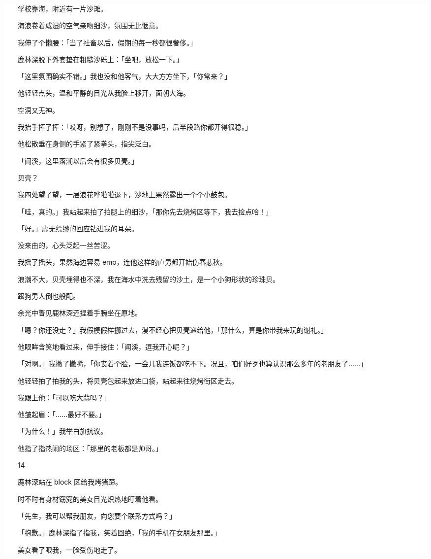 &emsp;&emsp;学校靠海，附近有一片沙滩。  
  
&emsp;&emsp;海浪卷着咸湿的空气亲吻细沙，氛围无比惬意。  
  
&emsp;&emsp;我伸了个懒腰：「当了社畜以后，假期的每一秒都很奢侈。」  
  
&emsp;&emsp;鹿林深脱下外套垫在粗糙沙砾上：「坐吧，放松一下。」  
  
&emsp;&emsp;「这里氛围确实不错。」我也没和他客气，大大方方坐下，「你常来？」  
  
&emsp;&emsp;他轻轻点头，温和平静的目光从我脸上移开，面朝大海。  
  
&emsp;&emsp;空洞又无神。  
  
&emsp;&emsp;我抬手挥了挥：「哎呀，别想了，刚刚不是没事吗，后半段路你都开得很稳。」  
  
&emsp;&emsp;他松散垂在身侧的手紧了紧拳头，指尖泛白。  
  
&emsp;&emsp;「闻溪，这里落潮以后会有很多贝壳。」  
  
&emsp;&emsp;贝壳？  
  
&emsp;&emsp;我四处望了望，一层浪花哗啦啦退下，沙地上果然露出一个个小鼓包。  
  
&emsp;&emsp;「哇，真的。」我站起来拍了拍腿上的细沙，「那你先去烧烤区等下，我去捡点哈！」  
  
&emsp;&emsp;「好。」虚无缥缈的回应钻进我的耳朵。  
  
&emsp;&emsp;没来由的，心头泛起一丝苦涩。  
  
&emsp;&emsp;我摇了摇头，果然海边容易 emo，连他这样的直男都开始伤春悲秋。  
  
&emsp;&emsp;浪潮不大，贝壳埋得也不深，我在海水中洗去残留的沙土，是一个小狗形状的珍珠贝。  
  
&emsp;&emsp;跟狗男人倒也般配。  
  
&emsp;&emsp;余光中瞥见鹿林深还捏着手腕坐在原地。  
  
&emsp;&emsp;「嗯？你还没走？」我假模假样挪过去，漫不经心把贝壳递给他，「那什么，算是你带我来玩的谢礼。」  
  
&emsp;&emsp;他眼眸含笑地看过来，伸手接住：「闻溪，逗我开心呢？」  
  
&emsp;&emsp;「对啊。」我撇了撇嘴，「你丧着个脸，一会儿我连饭都吃不下。况且，咱们好歹也算认识那么多年的老朋友了……」  
  
&emsp;&emsp;他轻轻拍了拍我的头，将贝壳包起来放进口袋，站起来往烧烤街区走去。  
  
&emsp;&emsp;我跟上他：「可以吃大蒜吗？」  
  
&emsp;&emsp;他皱起眉：「……最好不要。」  
  
&emsp;&emsp;「为什么！」我举白旗抗议。  
  
&emsp;&emsp;他指了指热闹的场区：「那里的老板都是帅哥。」  
  
&emsp;&emsp;14  
  
&emsp;&emsp;鹿林深站在 block 区给我烤猪蹄。  
  
&emsp;&emsp;时不时有身材窈窕的美女目光炽热地盯着他看。  
  
&emsp;&emsp;「先生，我可以帮我朋友，向您要个联系方式吗？」  
  
&emsp;&emsp;「抱歉。」鹿林深指了指我，笑着回绝，「我的手机在女朋友那里。」  
  
&emsp;&emsp;美女看了眼我，一脸受伤地走了。  
  